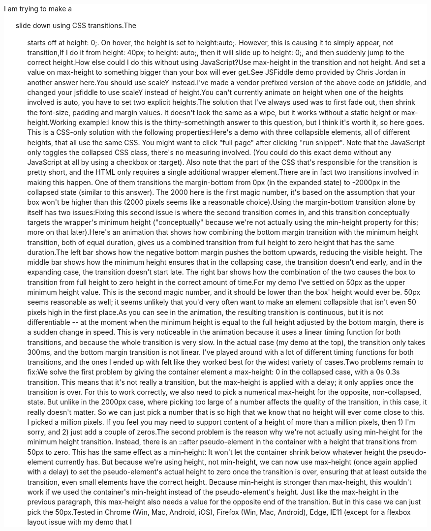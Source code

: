 I am trying to make a <ul> slide down using CSS transitions.The <ul> starts off at height: 0;. On hover, the height is set to height:auto;. However, this is causing it to simply appear, not transition,If I do it from height: 40px; to height: auto;, then it will slide up to height: 0;, and then suddenly jump to the correct height.How else could I do this without using JavaScript?Use max-height in the transition and not height. And set a value on max-height to something bigger than your box will ever get.See JSFiddle demo provided by Chris Jordan in another answer here.You should use scaleY instead.I've made a vendor prefixed version of the above code on jsfiddle,  and changed your jsfiddle to use scaleY instead of height.You can't currently animate on height when one of the heights involved is auto, you have to set two explicit heights.The solution that I've always used was to first fade out, then shrink the font-size, padding and margin values. It doesn't look the same as a wipe, but it works without a static height or max-height.Working example:I know this is the thirty-somethingth answer to this question, but I think it's worth it, so here goes. This is a CSS-only solution with the following properties:Here's a demo with three collapsible elements, all of different heights, that all use the same CSS. You might want to click "full page" after clicking "run snippet". Note that the JavaScript only toggles the collapsed CSS class, there's no measuring involved. (You could do this exact demo without any JavaScript at all by using a checkbox or :target). Also note that the part of the CSS that's responsible for the transition is pretty short, and the HTML only requires a single additional wrapper element.There are in fact two transitions involved in making this happen. One of them transitions the margin-bottom from 0px (in the expanded state) to -2000px in the collapsed state (similar to this answer). The 2000 here is the first magic number, it's based on the assumption that your box won't be higher than this (2000 pixels seems like a reasonable choice).Using the margin-bottom transition alone by itself has two issues:Fixing this second issue is where the second transition comes in, and this transition conceptually targets the wrapper's minimum height ("conceptually" because we're not actually using the min-height property for this; more on that later).Here's an animation that shows how combining the bottom margin transition with the minimum height transition, both of equal duration, gives us a combined transition from full height to zero height that has the same duration.The left bar shows how the negative bottom margin pushes the bottom upwards, reducing the visible height. The middle bar shows how the minimum height ensures that in the collapsing case, the transition doesn't end early, and in the expanding case, the transition doesn't start late. The right bar shows how the combination of the two causes the box to transition from full height to zero height in the correct amount of time.For my demo I've settled on 50px as the upper minimum height value. This is the second magic number, and it should be lower than the box' height would ever be. 50px seems reasonable as well; it seems unlikely that you'd very often want to make an element collapsible that isn't even 50 pixels high in the first place.As you can see in the animation, the resulting transition is continuous, but it is not differentiable -- at the moment when the minimum height is equal to the full height adjusted by the bottom margin, there is a sudden change in speed. This is very noticeable in the animation because it uses a linear timing function for both transitions, and because the whole transition is very slow. In the actual case (my demo at the top), the transition only takes 300ms, and the bottom margin transition is not linear. I've played around with a lot of different timing functions for both transitions, and the ones I ended up with felt like they worked best for the widest variety of cases.Two problems remain to fix:We solve the first problem by giving the container element a max-height: 0 in the collapsed case, with a 0s 0.3s transition. This means that it's not really a transition, but the max-height is applied with a delay; it only applies once the transition is over. For this to work correctly, we also need to pick a numerical max-height for the opposite, non-collapsed, state. But unlike in the 2000px case, where picking too large of a number affects the quality of the transition, in this case, it really doesn't matter. So we can just pick a number that is so high that we know that no height will ever come close to this. I picked a million pixels. If you feel you may need to support content of a height of more than a million pixels, then 1) I'm sorry, and 2) just add a couple of zeros.The second problem is the reason why we're not actually using min-height for the minimum height transition. Instead, there is an ::after pseudo-element in the container with a height that transitions from 50px to zero. This has the same effect as a min-height: It won't let the container shrink below whatever height the pseudo-element currently has. But because we're using height, not min-height, we can now use max-height (once again applied with a delay) to set the pseudo-element's actual height to zero once the transition is over, ensuring that at least outside the transition, even small elements have the correct height. Because min-height is stronger than max-height, this wouldn't work if we used the container's min-height instead of the pseudo-element's height. Just like the max-height in the previous paragraph, this max-height also needs a value for the opposite end of the transition. But in this case we can just pick the 50px.Tested in Chrome (Win, Mac, Android, iOS), Firefox (Win, Mac, Android), Edge, IE11 (except for a flexbox layout issue with my demo that I
